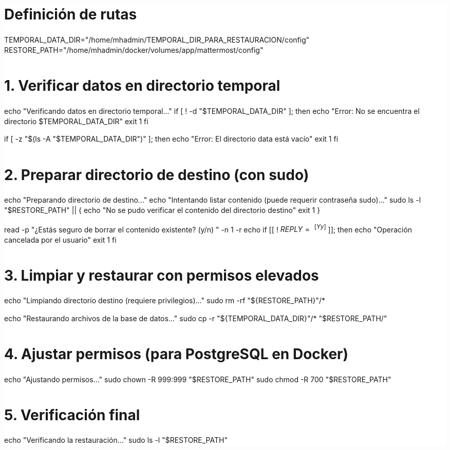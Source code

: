 # Definición de rutas
TEMPORAL_DATA_DIR="/home/mhadmin/TEMPORAL_DIR_PARA_RESTAURACION/config"
RESTORE_PATH="/home/mhadmin/docker/volumes/app/mattermost/config"

# 1. Verificar datos en directorio temporal
echo "Verificando datos en directorio temporal..."
if [ ! -d "$TEMPORAL_DATA_DIR" ]; then
    echo "Error: No se encuentra el directorio $TEMPORAL_DATA_DIR"
    exit 1
fi

if [ -z "$(ls -A "$TEMPORAL_DATA_DIR")" ]; then
    echo "Error: El directorio data está vacío"
    exit 1
fi

# 2. Preparar directorio de destino (con sudo)
echo "Preparando directorio de destino..."
echo "Intentando listar contenido (puede requerir contraseña sudo)..."
sudo ls -l "$RESTORE_PATH" || {
    echo "No se pudo verificar el contenido del directorio destino"
    exit 1
}

read -p "¿Estás seguro de borrar el contenido existente? (y/n) " -n 1 -r
echo
if [[ ! $REPLY =~ ^[Yy]$ ]]; then
    echo "Operación cancelada por el usuario"
    exit 1
fi

# 3. Limpiar y restaurar con permisos elevados
echo "Limpiando directorio destino (requiere privilegios)..."
sudo rm -rf "${RESTORE_PATH}"/*

echo "Restaurando archivos de la base de datos..."
sudo cp -r "${TEMPORAL_DATA_DIR}"/* "$RESTORE_PATH/"

# 4. Ajustar permisos (para PostgreSQL en Docker)
echo "Ajustando permisos..."
sudo chown -R 999:999 "$RESTORE_PATH"
sudo chmod -R 700 "$RESTORE_PATH"

# 5. Verificación final
echo "Verificando la restauración..."
sudo ls -l "$RESTORE_PATH"
